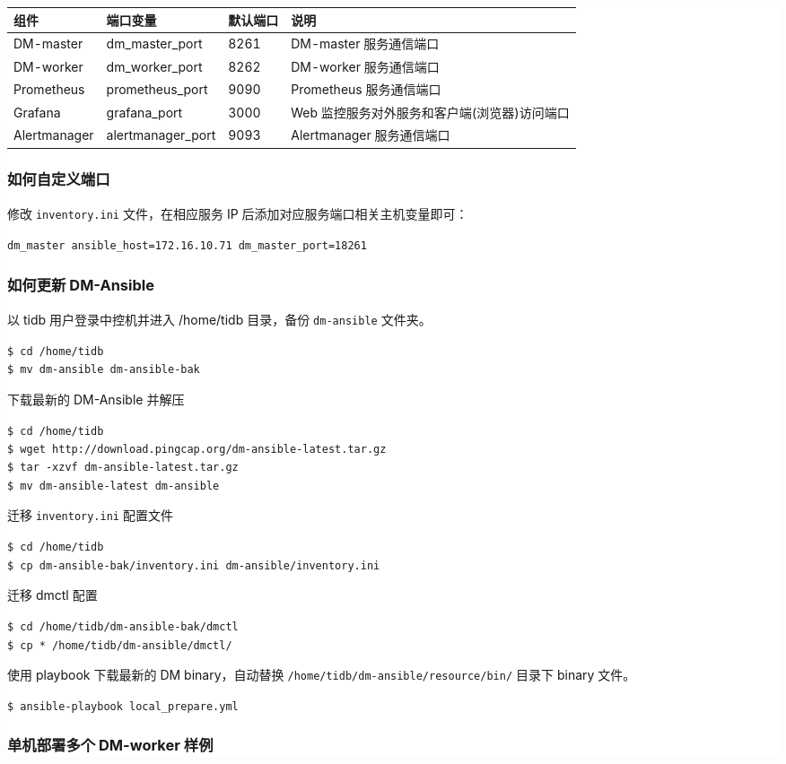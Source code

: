| 组件 | 端口变量 | 默认端口 | 说明 |
| :-- | :-- | :-- | :-- |
| DM-master | dm_master_port | 8261  | DM-master 服务通信端口 |
| DM-worker | dm_worker_port | 8262  | DM-worker 服务通信端口 |
| Prometheus | prometheus_port | 9090 | Prometheus 服务通信端口 |
| Grafana | grafana_port |  3000 | Web 监控服务对外服务和客户端(浏览器)访问端口 |
| Alertmanager | alertmanager_port |  9093 | Alertmanager 服务通信端口 |

### 如何自定义端口

修改 `inventory.ini` 文件，在相应服务 IP 后添加对应服务端口相关主机变量即可：

```
dm_master ansible_host=172.16.10.71 dm_master_port=18261
```

### 如何更新 DM-Ansible

以 tidb 用户登录中控机并进入 /home/tidb 目录，备份 `dm-ansible` 文件夹。

```
$ cd /home/tidb
$ mv dm-ansible dm-ansible-bak
```

下载最新的 DM-Ansible 并解压

```
$ cd /home/tidb
$ wget http://download.pingcap.org/dm-ansible-latest.tar.gz
$ tar -xzvf dm-ansible-latest.tar.gz
$ mv dm-ansible-latest dm-ansible
```

迁移 `inventory.ini` 配置文件

```
$ cd /home/tidb
$ cp dm-ansible-bak/inventory.ini dm-ansible/inventory.ini
```

迁移 dmctl 配置

```
$ cd /home/tidb/dm-ansible-bak/dmctl
$ cp * /home/tidb/dm-ansible/dmctl/
```

使用 playbook 下载最新的 DM binary，自动替换 `/home/tidb/dm-ansible/resource/bin/` 目录下 binary 文件。

```
$ ansible-playbook local_prepare.yml
```

### 单机部署多个 DM-worker 样例
